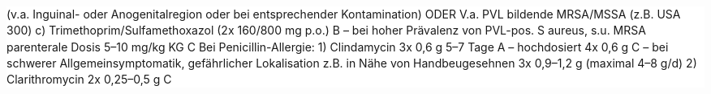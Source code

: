 <td>(v.a. Inguinal- oder Anogenitalregion oder bei entsprechender Kontamination)</td>
<td>ODER</td>
<td></td>
<td></td>
<td></td>
</tr>
<tr>
<td></td>
<td>V.a. PVL bildende MRSA/MSSA (z.B. USA 300)</td>
<td>c) Trimethoprim/Sulfamethoxazol</td>
<td>(2x 160/800 mg p.o.)</td>
<td></td>
<td>B</td>
</tr>
<tr>
<td></td>
<td></td>
<td>– bei hoher Prävalenz von PVL-pos. S aureus, s.u. MRSA</td>
<td>parenterale Dosis</td>
<td>5–10 mg/kg KG</td>
<td>C</td>
</tr>
<tr>
<td></td>
<td></td>
<td>Bei Penicillin-Allergie:</td>
<td></td>
<td></td>
<td></td>
</tr>
<tr>
<td></td>
<td></td>
<td>1) Clindamycin</td>
<td>3x 0,6 g</td>
<td>5–7 Tage</td>
<td>A</td>
</tr>
<tr>
<td></td>
<td></td>
<td>– hochdosiert</td>
<td>4x 0,6 g</td>
<td></td>
<td>C</td>
</tr>
<tr>
<td></td>
<td></td>
<td>– bei schwerer Allgemeinsymptomatik, gefährlicher Lokalisation z.B. in Nähe von Handbeugesehnen</td>
<td>3x 0,9–1,2 g</td>
<td>(maximal 4–8 g/d)</td>
<td></td>
</tr>
<tr>
<td></td>
<td></td>
<td>2) Clarithromycin</td>
<td>2x 0,25–0,5 g</td>
<td></td>
<td>C</td>
</tr>
</tbody></table>